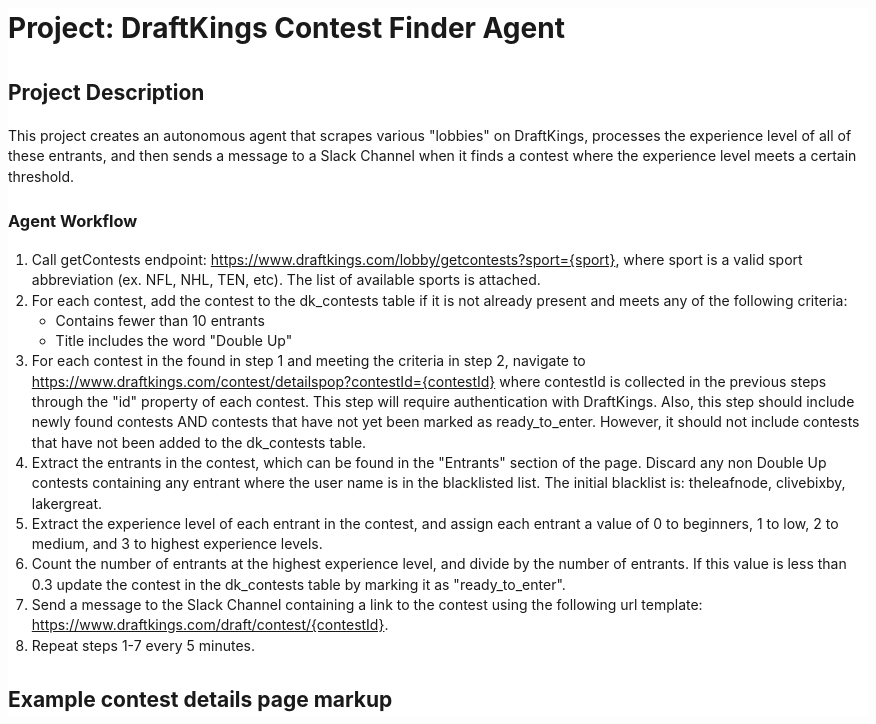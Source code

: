 # Project: DraftKings Contest Finder Agent

## Project Description

This project creates an autonomous agent that scrapes various "lobbies" on DraftKings, processes the experience level of all of these entrants, and then sends a message to a Slack Channel when it finds a contest where the experience level meets a certain threshold.

### Agent Workflow

1. Call getContests endpoint: <https://www.draftkings.com/lobby/getcontests?sport={sport}>, where sport is a valid sport abbreviation (ex. NFL, NHL, TEN, etc). The list of available sports is attached.
2. For each contest, add the contest to the dk_contests table if it is not already present and meets any of the following criteria:
    - Contains fewer than 10 entrants
    - Title includes the word "Double Up"
3. For each contest in the found in step 1 and meeting the criteria in step 2, navigate to <https://www.draftkings.com/contest/detailspop?contestId={contestId}> where contestId is collected in the previous steps through the "id" property of each contest. This step will require authentication with DraftKings. Also, this step should include newly found contests AND contests that have not yet been marked as ready_to_enter. However, it should not include contests that have not been added to the dk_contests table.
4. Extract the entrants in the contest, which can be found in the "Entrants" section of the page. Discard any non Double Up contests containing any entrant where the user name is in the blacklisted list. The initial blacklist is: theleafnode, clivebixby, lakergreat.
5. Extract the experience level of each entrant in the contest, and assign each entrant a value of 0 to beginners, 1 to low, 2 to medium, and 3 to highest experience levels.
6. Count the number of entrants at the highest experience level, and divide by the number of entrants. If this value is less than 0.3 update the contest in the dk_contests table by marking it as "ready_to_enter".
7. Send a message to the Slack Channel containing a link to the contest using the following url template: <https://www.draftkings.com/draft/contest/{contestId}>.
8. Repeat steps 1-7 every 5 minutes.

## Example contest details page markup

<html><head><style>body {transition: opacity ease-in 0.2s; }
body[unresolved] {opacity: 0; display: block; overflow: hidden; position: relative; }
</style><style type="text/css">
    .dk-spinner.loading-rules {
        position: absolute;
        top: 234px;
        left: 380px;
        border: 4px solid rgba(255, 255, 255, 0.2);
        border-left: 4px solid #fff;
    }
    .rm-prize-plus{
        padding-left: 3px;
    }
    .rm-prize-icon{
        line-height: 17px;
        cursor: pointer;
        position: relative;
    }
    .rm-prize-quantity{
        display:none;
        position: absolute;
        background-color: #000000;
        top: -20px;
        left: 0px;
        padding: 2px 4px;